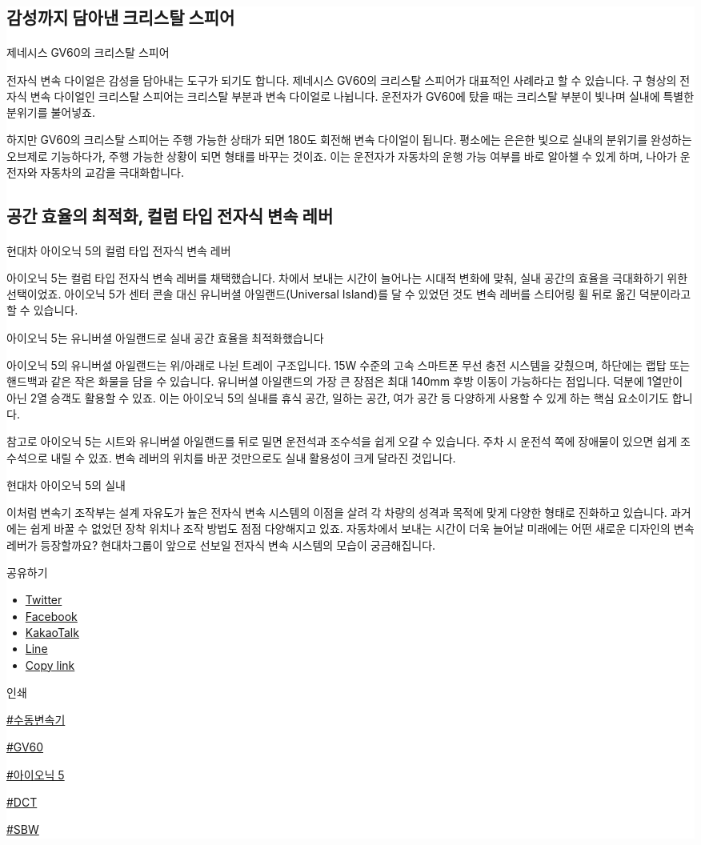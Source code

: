 ## 감성까지 담아낸 크리스탈 스피어



제네시스 GV60의 크리스탈 스피어



전자식 변속 다이얼은 감성을 담아내는 도구가 되기도 합니다. 제네시스 GV60의 크리스탈 스피어가 대표적인 사례라고 할 수 있습니다. 구 형상의 전자식 변속 다이얼인 크리스탈 스피어는 크리스탈 부분과 변속 다이얼로 나뉩니다. 운전자가 GV60에 탔을 때는 크리스탈 부분이 빛나며 실내에 특별한 분위기를 불어넣죠.

하지만 GV60의 크리스탈 스피어는 주행 가능한 상태가 되면 180도 회전해 변속 다이얼이 됩니다. 평소에는 은은한 빛으로 실내의 분위기를 완성하는 오브제로 기능하다가, 주행 가능한 상황이 되면 형태를 바꾸는 것이죠. 이는 운전자가 자동차의 운행 가능 여부를 바로 알아챌 수 있게 하며, 나아가 운전자와 자동차의 교감을 극대화합니다.

## 공간 효율의 최적화, 컬럼 타입 전자식 변속 레버



현대차 아이오닉 5의 컬럼 타입 전자식 변속 레버



아이오닉 5는 컬럼 타입 전자식 변속 레버를 채택했습니다. 차에서 보내는 시간이 늘어나는 시대적 변화에 맞춰, 실내 공간의 효율을 극대화하기 위한 선택이었죠. 아이오닉 5가 센터 콘솔 대신 유니버셜 아일랜드(Universal Island)를 달 수 있었던 것도 변속 레버를 스티어링 휠 뒤로 옮긴 덕분이라고 할 수 있습니다.

아이오닉 5는 유니버셜 아일랜드로 실내 공간 효율을 최적화했습니다

아이오닉 5의 유니버셜 아일랜드는 위/아래로 나뉜 트레이 구조입니다. 15W 수준의 고속 스마트폰 무선 충전 시스템을 갖췄으며, 하단에는 랩탑 또는 핸드백과 같은 작은 화물을 담을 수 있습니다. 유니버셜 아일랜드의 가장 큰 장점은 최대 140mm 후방 이동이 가능하다는 점입니다. 덕분에 1열만이 아닌 2열 승객도 활용할 수 있죠. 이는 아이오닉 5의 실내를 휴식 공간, 일하는 공간, 여가 공간 등 다양하게 사용할 수 있게 하는 핵심 요소이기도 합니다.

참고로 아이오닉 5는 시트와 유니버셜 아일랜드를 뒤로 밀면 운전석과 조수석을 쉽게 오갈 수 있습니다. 주차 시 운전석 쪽에 장애물이 있으면 쉽게 조수석으로 내릴 수 있죠. 변속 레버의 위치를 바꾼 것만으로도 실내 활용성이 크게 달라진 것입니다.

현대차 아이오닉 5의 실내

이처럼 변속기 조작부는 설계 자유도가 높은 전자식 변속 시스템의 이점을 살려 각 차량의 성격과 목적에 맞게 다양한 형태로 진화하고 있습니다. 과거에는 쉽게 바꿀 수 없었던 장착 위치나 조작 방법도 점점 다양해지고 있죠. 자동차에서 보내는 시간이 더욱 늘어날 미래에는 어떤 새로운 디자인의 변속 레버가 등장할까요? 현대차그룹이 앞으로 선보일 전자식 변속 시스템의 모습이 궁금해집니다.



공유하기

* [Twitter](# "새창으로 열림")
* [Facebook](# "새창으로 열림")
* [KakaoTalk](# "새창으로 열림")
* [Line](# "새창으로 열림")
* [Copy link](#)

인쇄

[#수동변속기](/tag/1447)

[#GV60](/tag/1182)

[#아이오닉 5](/tag/731)

[#DCT](/tag/1109)

[#SBW](/tag/1333)
